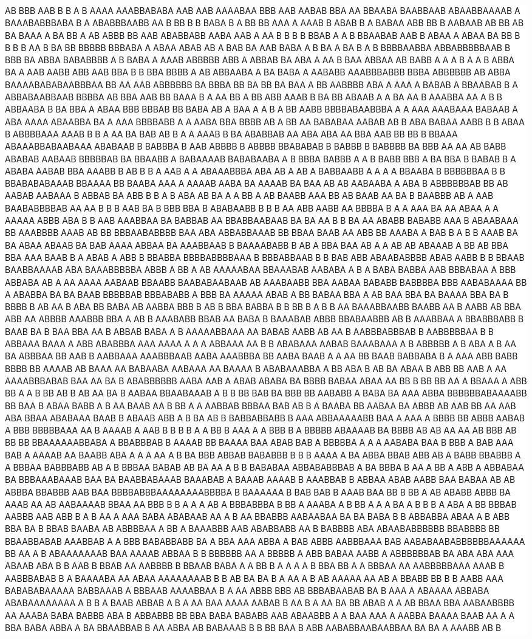 AB BBB AAB   B B A B AAAA AAABBABABA AAB AAB  AAAABAA BBB AAB  AABAB   BBA   AA  BBAABA BAABBAAB ABAABBAAAAB A BAAABABBBABA B A   ABABBBAABB  AA B BB B  B BABA B A BB BB AAA    A  AAAB B ABAB B  A BABAA ABB BB    B   AABAAB AB BB AB BA BAAA A BA BB A  AB ABBB BB  AAB ABABBABB AABA AAB A AA  B B B B BBAB  A A  B BBAABAB AAB B ABAA A ABAA BA BB      B B B B AA  B BA BB BBBBB  BBBABA  A ABAA   ABAB AB A BAB BA AAB  BABA  A  B  BA A  BA B A  B BBBBAABBA ABBABBBBBAAB B   BBB BA ABBA BABABBBB A B BABA  A    AAAB ABBBBB ABB A ABBAB BA ABA A AA  B  BAA ABBAA AB BABB A A     A  B A  A  B  ABBA BA A    AAB  AABB    ABB  AAB  BBA B B BBA  BBBB A  AB  ABBAABA A BA BABA A AABABB AAABBBABBB BBBA ABBBBBB AB ABBA BAAAABABABAABBBAA   BB AA   AAB ABBBBBB    BA BBBA  BB BA BB BA   BAA A BB AABBBB  ABA A AAA A BABAB  A  BBAABAB B A ABBABAABBAAB BBBBA  AB   BBA AAB BB BAAA B A AA   BB   A  BB ABB   AAAB B BA BB ABAAB A  A BA    AA B AAABBA AA   A B B  ABBAABA B BA BBA    A ABAA   BBB BBBAB   BB BABA   AB  A BAA  A A B A BB AABB BBBBABAABBBA A  A AAA AAABAAA BABAAB A ABA AAAA    ABAABBA BA A AAA   BBBBABB  A  A AABA BBA BBBB AB A  BB AA BABABAA  AABAB AB  B  ABA  BABAA AABB  B B ABAA B ABBBBAAA AAAB B B  A     AA BA  BAB    AB  B A A  AAAB B  BA ABABBAB  AA  ABA  ABA AA BBA AAB  BB BB B BBAAA   ABAAABBABAABAAA ABABAAB B   BABBBA B  AAB   ABBBB   B ABBBB BBABABAB B  BABBB B      BABBBB BA  BBB AA AA AB    BABB  ABABAB AABAAB  BBBBBAB BA BBAABB   A  BABAAAAB BABABAABA A B  BBBA   BABBB A  A B BABB  BBB A BA BBA B BABAB  B A  ABABA  AABAB BBA AAABB  B AB B B A AAB A  A  ABAAABBBA ABA AB A AB A  BABBAABB  A    A   A    A BBAABA   B BBBBBBAA  B B BBABABABAAAB BBAAAA  BB BAABA AAA A AAAAB AABA BA AAAAB BA  BAA AB AB AABAABA A ABA  B  ABBBBBBAB   BB AB AABAB    AABAAA B ABBAB BA ABB B B A B ABA  AB BA A A  BB  A AB BAABB AAA BB AB BAAB AA    BA B BAABBB AB A AAB  BAABABBBBAB  AA AA B B B  AAB  BA  B BBB BBA B  ABABAABB B B B    AA  ABB AABB AA BBBBA B A A AAA  BA    AA ABAA  A A   AAAAA  ABBB ABA B  B AAB AAABBAA BA BABBAB AA  BBABBAABAAB BA BA AA  B B  BA  AA  ABABB BABABB AAA B ABAABAAA BB AAABBBB AAAB AB BB BBBAABABBBB  BAA ABA  ABBABBAAAB  BB BBAA  BAAB AA  ABB  BB AAABA   A  BAB B A B B AAAB BA BA ABAA  ABAAB BA BAB AAAA ABBAA BA AAABBAAB  B BAAAABABB B AB A   BBA BAA  AB A A  AB  AB ABAAAB A BB AB  BBA BBA AAA BAAB   B A ABAB A  ABB  B  BBABBA BBBBABBBBAAA B BBBABBAAB B  B BAB     ABB ABAABABBBB  ABAB  AABB  B   B  BBAAB BAABBAAAAB ABA BAAABBBBBA   ABBB A BB A    AB AAAAABAA BBAAABAB AABABA A  B A   BABA  BABBA AAB   BBBABAA A BBB ABBABA AB A AA AAAA AABAAB BBAABB BAABABAABAAB AB  AAABAABB  BBA AABAA BABABB BABBBBA BBB AABABAAAA  BB A ABABBA BA  BA BAAB  BBBBBAB BBBABABB A BBB BA AAAAA ABAB A BB BABAA BBA A    AB  BAA BBA   BA  BAAAA  BBA   BA B BBBB B AB  AA B ABA BB   BABA AB AABBA BBB B AB B BBA   BABBA   B B BB B A B B AA BAAABBAABB BAABB AA B AABB AB BBA ABB  AA    ABBBB AAABBB BBA A AB    B AAABABB BBAB AA  BABA     B BAAABAB ABBB BBABAABBB AB B AAABBAA  A BBABBBABB B BAAB BA B BAA BBA AA B ABBAB BABA A   B  AAAAABBAAA AA   BABAB AABB AB AA B AABBBABBBAB B    AABBBBBAA B     B    ABBAAA  BAAA     A ABB ABABBBA AAA  AAAA A A A ABBAAA  AA B B   ABABAAA AABAB BAAABAAA A B  ABBBBB A    B   ABA A  B  AA BA ABBBAA BB AAB B   AABBAAA    AAABBBAAB AABA   AAABBBA   BB AABA  BAAB A A AA   BB BAAB BABBABA B A AAA  ABB BABB BBBB BB AAAAB  AB  BAAA  AA BABAABA  AABAAA  AA BAAAA B ABABAAABBA  A BB ABA   B  AB BA  ABAA  B  ABB   BB  AAB A   AA AAAABBBABAB BAA  AA BA B ABABBBBBB  AABA AAB A  ABAB ABABA   BA BBBB BABAA  ABAA AA BB B  BB   BB   AA A  BBAAA A ABB    BB A A B  BB AB B  AB AA BA B AABAA BBAABAAAB A B B BB   BAB BA  BBB  BB AABABB  A BABA    BA AAA  ABBA BBBBBBABAAAABB BB BAA B ABAA BABB A   B  AA BAAB AA B BB   A A     AABBAB BBBAA   BAB AB B A  BAABA BB AABAA BA  ABBB  AB AAB   BB  AA AAB ABA   BBAA ABABAAA BAAB B  ABAAB ABB A B  BA     AB   B  BABBABBABB B  AAA ABBAAAAABB BAA A  AAA A BBBB  BB ABBB AABAB  A BBB BBBBBAAA AA B AAAAB A AAB B  B B  B   A A  BB B AAA A  A BBB B A BBBBB ABAAAAB BA  BBBB     AB AB      AA AA AB BBB  AB  BB   BB  BBAAAAAABBABA A   BBABBBAB B AAAAB  BB   BAAAA  BAA ABAB BAB   A BBBBBA A A  A AABABA BAA B BBB A  BAB  AAA BAB A AAAAB    AA BAABB ABA A A A   AA A B  BA BBB ABBAB BABABBB B B B AAAA A  BA ABBA  BBAB ABB AB A BABB BBABBB    A  A BBBAA BABBBABB  AB A  B BBBAA BABAB AB BA  AA A B B  BABABAA   ABBABABBBAB  A BA BBBA     B  AA      A BB A ABB  A   ABBABAA BA BBBAAABAAAB  BAA  BA BAABBABAAAB  BAAABAB A  BAAAB AAAAB B   AAABBAB B ABBAA  ABAB  AABB BAA BABAA AB AB  ABBBA BBABBB AAB BAA BBBBABBBAAAAAAAABBBBA  B  BAAAAAA  B BAB BAB  B  AAAB BAA  BB B  BB  A AB ABABB ABBB  BA AAAB      AA    AB AABAAAAB  BBAA  AA BBB  B  B    A  A  A  AB   A BBBABBBA B BB A AAABA A B BB  A  A A  BA   A  B B B A ABA A   BB BBBAB AABBB AAB  ABB  B A B  AA A AAA BABA  ABABAAB AA A B AA  BBABBB   AABAABAA BA BA BABA   B B ABBABBA ABAA A  B  ABB  BBA BA     B BBAB BAABA AB ABBBBAA A BB A BAAABBB   AAB  ABABBABB AA  B  BABBBB ABA ABAABABBBBBB BBABBBB BB  BBAABBABAB AAABBAB A A BBB BABABBABB BA A BBA AAA   ABBA A BAB ABBB AABBBAAA  BAB AABABAABABBBBBBAAAAAA BB AA A B ABAAAAAAAB  BAA AAAAB ABBAA B  B BBBBBB AA   A  BBBBB A  ABB BABAA AABB A ABBBBBBAB  BA ABA ABA   AAA      ABAAB  ABA     B B  AAB B BBAB AA AABBBB  B BBAAB BABA A A BB B A A A A B BBA   BB  A A  BBBAA AA  AABBBBBAAA AAAB B  AABBBABAB B A BAAAABA AA ABAA AAAAAAAAB    B B AB BA BA B    A AA  A  B AB AAAAA  AA  AB A  BBABB BB B  B AABB AAA  BABABABAAAAA  BABBAAAB A BBBAAB AAAABBAA  B A AA ABBB  BBB AB  BBBABAABAB BA B AAA  A ABAAAA ABBABA ABABAAAAAAAA A  B B  A BAAB ABBAB A B A AA  BAA AAAA AABAB  B AA  B     A  AA BA  BB ABAB A A AB  BBAA BBA AABAABBBB AA  AAABA BABA BABBB  ABA  B ABBABBB BB BBA BABA  BABABB AAB ABAABBB A   A  BAA AAA A AABBA BAAAA BAAB AA A A BBA   BABA  ABBA A BA BBAABBAB B AA ABBA    AB  BABAAAB  B B    BB  BAA B  ABB   AABABBAABAABBAA   BA BA A AAABB AB B
